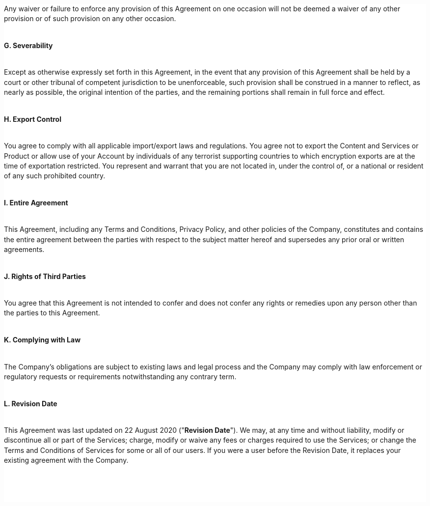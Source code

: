 Any waiver or failure to enforce any provision of this Agreement on one occasion will not be deemed a waiver of any other provision or of such provision on any other occasion.  
<br/>

__G. Severability__  
<br/>

Except as otherwise expressly set forth in this Agreement, in the event that any provision of this Agreement shall be held by a court or other tribunal of competent jurisdiction to be unenforceable, such provision shall be construed in a manner to reflect, as nearly as possible, the original intention of the parties, and the remaining portions shall remain in full force and effect.  
<br/>

__H. Export Control__  
<br/>

You agree to comply with all applicable import/export laws and regulations. You agree not to export the Content and Services or Product or allow use of your Account by individuals of any terrorist supporting countries to which encryption exports are at the time of exportation restricted. You represent and warrant that you are not located in, under the control of, or a national or resident of any such prohibited country.  
<br/>

__I. Entire Agreement__  
<br/>

This Agreement, including any Terms and Conditions, Privacy Policy, and other policies of the Company, constitutes and contains the entire agreement between the parties with respect to the subject matter hereof and supersedes any prior oral or written agreements.  
<br/>

__J. Rights of Third Parties__  
<br/>

You agree that this Agreement is not intended to confer and does not confer any rights or remedies upon any person other than the parties to this Agreement.  
<br/>

__K. Complying with Law__  
<br/>

The Company’s obligations are subject to existing laws and legal process and the Company may comply with law enforcement or regulatory requests or requirements notwithstanding any contrary term.  
<br/>

__L. Revision Date__  
<br/>

This Agreement was last updated on 22 August 2020 ("__Revision Date__"). We may, at any time and without liability, modify or discontinue all or part of the Services; charge, modify or waive any fees or charges required to use the Services; or change the Terms and Conditions of Services for some or all of our users. If you were a user before the Revision Date, it replaces your existing agreement with the Company.  
<br/>
<br/>

<br/>
